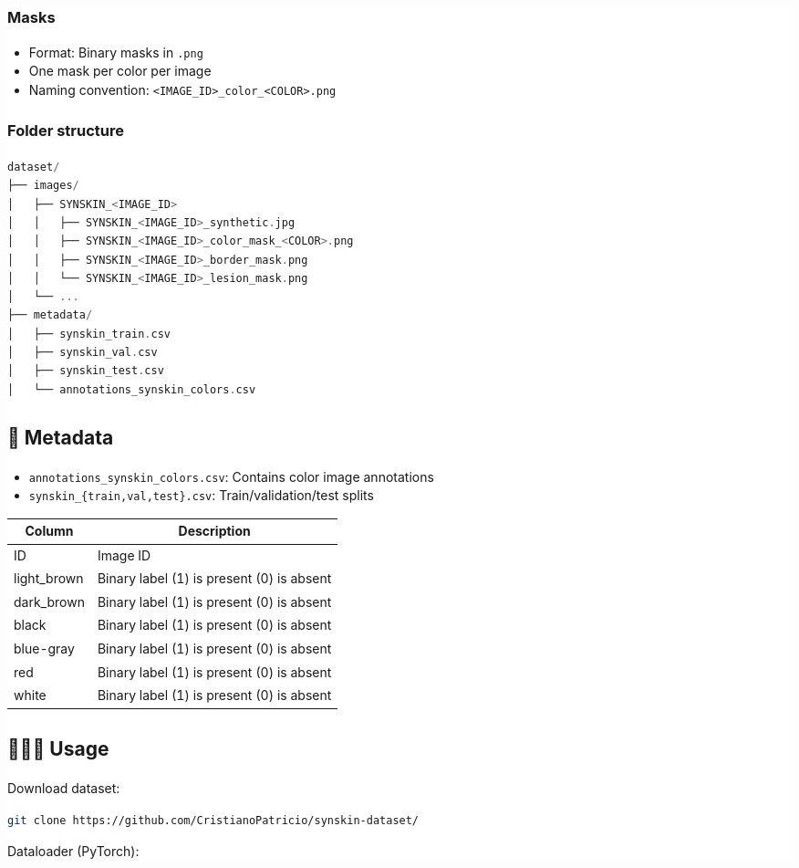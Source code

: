 ### Masks
- Format: Binary masks in `.png`
- One mask per color per image
- Naming convention: `<IMAGE_ID>_color_<COLOR>.png`

### Folder structure
```kotlin
dataset/
├── images/
│   ├── SYNSKIN_<IMAGE_ID>
│   │   ├── SYNSKIN_<IMAGE_ID>_synthetic.jpg
│   │   ├── SYNSKIN_<IMAGE_ID>_color_mask_<COLOR>.png
│   │   ├── SYNSKIN_<IMAGE_ID>_border_mask.png
│   │   └── SYNSKIN_<IMAGE_ID>_lesion_mask.png
│   └── ...
├── metadata/
│   ├── synskin_train.csv
│   ├── synskin_val.csv
│   ├── synskin_test.csv
│   └── annotations_synskin_colors.csv
```

## 🧾 Metadata

- `annotations_synskin_colors.csv`: Contains color image annotations
- `synskin_{train,val,test}.csv`: Train/validation/test splits
  
| Column | Description |
|--------|-------------|
| ID | Image ID  |
| light_brown | Binary label (1) is present (0) is absent |
| dark_brown | Binary label (1) is present (0) is absent |
| black | Binary label (1) is present (0) is absent |
| blue-gray | Binary label (1) is present (0) is absent |
| red | Binary label (1) is present (0) is absent |
| white | Binary label (1) is present (0) is absent |

## 👨🏻‍💻 Usage

Download dataset:

```bash
git clone https://github.com/CristianoPatricio/synskin-dataset/
```

Dataloader (PyTorch):
